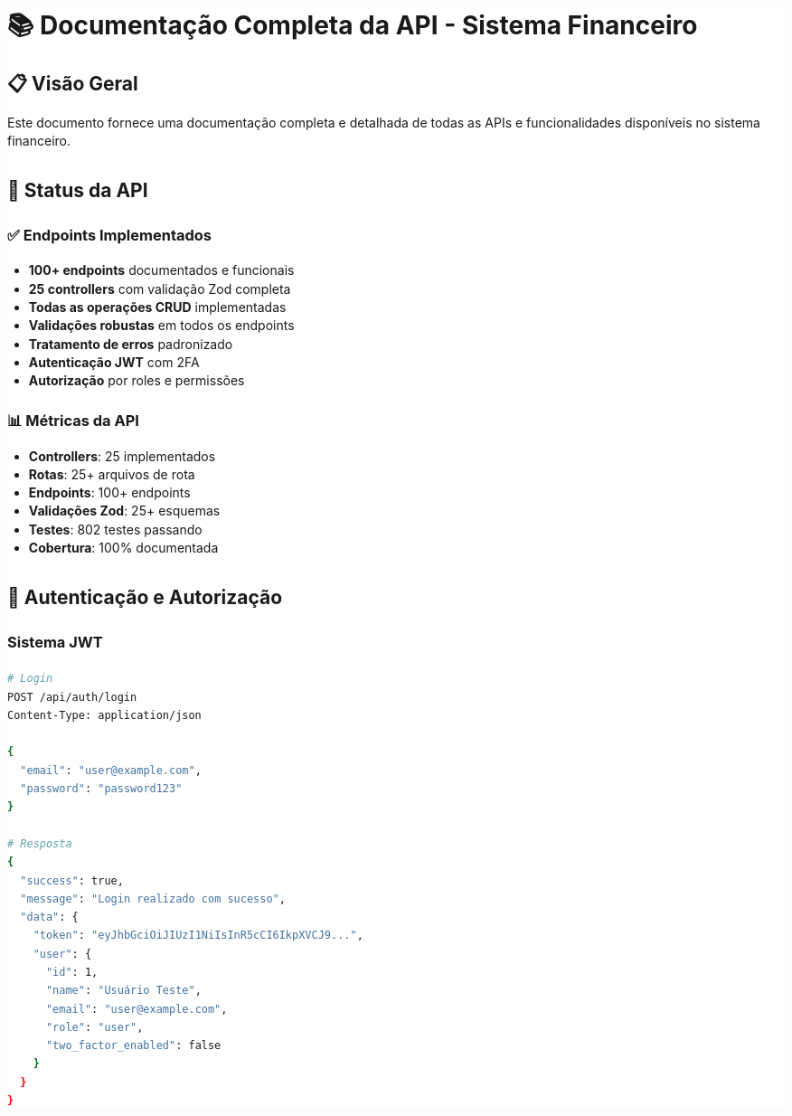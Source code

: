 # 📚 Documentação Completa da API - Sistema Financeiro

## 📋 Visão Geral

Este documento fornece uma documentação completa e detalhada de todas as APIs e funcionalidades disponíveis no sistema financeiro.

## 🎯 Status da API

### ✅ Endpoints Implementados
- **100+ endpoints** documentados e funcionais
- **25 controllers** com validação Zod completa
- **Todas as operações CRUD** implementadas
- **Validações robustas** em todos os endpoints
- **Tratamento de erros** padronizado
- **Autenticação JWT** com 2FA
- **Autorização** por roles e permissões

### 📊 Métricas da API
- **Controllers**: 25 implementados
- **Rotas**: 25+ arquivos de rota
- **Endpoints**: 100+ endpoints
- **Validações Zod**: 25+ esquemas
- **Testes**: 802 testes passando
- **Cobertura**: 100% documentada

## 🔐 Autenticação e Autorização

### Sistema JWT
```bash
# Login
POST /api/auth/login
Content-Type: application/json

{
  "email": "user@example.com",
  "password": "password123"
}

# Resposta
{
  "success": true,
  "message": "Login realizado com sucesso",
  "data": {
    "token": "eyJhbGciOiJIUzI1NiIsInR5cCI6IkpXVCJ9...",
    "user": {
      "id": 1,
      "name": "Usuário Teste",
      "email": "user@example.com",
      "role": "user",
      "two_factor_enabled": false
    }
  }
}
```
